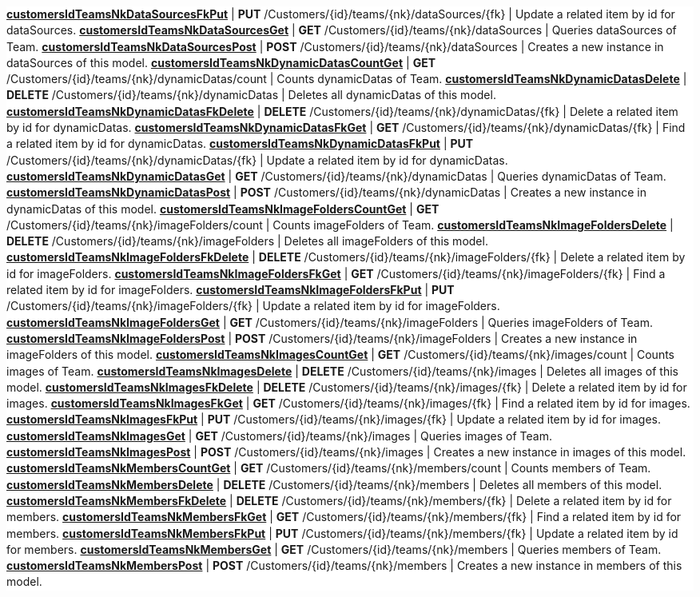 [**customersIdTeamsNkDataSourcesFkPut**](CustomerApi.md#customersIdTeamsNkDataSourcesFkPut) | **PUT** /Customers/{id}/teams/{nk}/dataSources/{fk} | Update a related item by id for dataSources.
[**customersIdTeamsNkDataSourcesGet**](CustomerApi.md#customersIdTeamsNkDataSourcesGet) | **GET** /Customers/{id}/teams/{nk}/dataSources | Queries dataSources of Team.
[**customersIdTeamsNkDataSourcesPost**](CustomerApi.md#customersIdTeamsNkDataSourcesPost) | **POST** /Customers/{id}/teams/{nk}/dataSources | Creates a new instance in dataSources of this model.
[**customersIdTeamsNkDynamicDatasCountGet**](CustomerApi.md#customersIdTeamsNkDynamicDatasCountGet) | **GET** /Customers/{id}/teams/{nk}/dynamicDatas/count | Counts dynamicDatas of Team.
[**customersIdTeamsNkDynamicDatasDelete**](CustomerApi.md#customersIdTeamsNkDynamicDatasDelete) | **DELETE** /Customers/{id}/teams/{nk}/dynamicDatas | Deletes all dynamicDatas of this model.
[**customersIdTeamsNkDynamicDatasFkDelete**](CustomerApi.md#customersIdTeamsNkDynamicDatasFkDelete) | **DELETE** /Customers/{id}/teams/{nk}/dynamicDatas/{fk} | Delete a related item by id for dynamicDatas.
[**customersIdTeamsNkDynamicDatasFkGet**](CustomerApi.md#customersIdTeamsNkDynamicDatasFkGet) | **GET** /Customers/{id}/teams/{nk}/dynamicDatas/{fk} | Find a related item by id for dynamicDatas.
[**customersIdTeamsNkDynamicDatasFkPut**](CustomerApi.md#customersIdTeamsNkDynamicDatasFkPut) | **PUT** /Customers/{id}/teams/{nk}/dynamicDatas/{fk} | Update a related item by id for dynamicDatas.
[**customersIdTeamsNkDynamicDatasGet**](CustomerApi.md#customersIdTeamsNkDynamicDatasGet) | **GET** /Customers/{id}/teams/{nk}/dynamicDatas | Queries dynamicDatas of Team.
[**customersIdTeamsNkDynamicDatasPost**](CustomerApi.md#customersIdTeamsNkDynamicDatasPost) | **POST** /Customers/{id}/teams/{nk}/dynamicDatas | Creates a new instance in dynamicDatas of this model.
[**customersIdTeamsNkImageFoldersCountGet**](CustomerApi.md#customersIdTeamsNkImageFoldersCountGet) | **GET** /Customers/{id}/teams/{nk}/imageFolders/count | Counts imageFolders of Team.
[**customersIdTeamsNkImageFoldersDelete**](CustomerApi.md#customersIdTeamsNkImageFoldersDelete) | **DELETE** /Customers/{id}/teams/{nk}/imageFolders | Deletes all imageFolders of this model.
[**customersIdTeamsNkImageFoldersFkDelete**](CustomerApi.md#customersIdTeamsNkImageFoldersFkDelete) | **DELETE** /Customers/{id}/teams/{nk}/imageFolders/{fk} | Delete a related item by id for imageFolders.
[**customersIdTeamsNkImageFoldersFkGet**](CustomerApi.md#customersIdTeamsNkImageFoldersFkGet) | **GET** /Customers/{id}/teams/{nk}/imageFolders/{fk} | Find a related item by id for imageFolders.
[**customersIdTeamsNkImageFoldersFkPut**](CustomerApi.md#customersIdTeamsNkImageFoldersFkPut) | **PUT** /Customers/{id}/teams/{nk}/imageFolders/{fk} | Update a related item by id for imageFolders.
[**customersIdTeamsNkImageFoldersGet**](CustomerApi.md#customersIdTeamsNkImageFoldersGet) | **GET** /Customers/{id}/teams/{nk}/imageFolders | Queries imageFolders of Team.
[**customersIdTeamsNkImageFoldersPost**](CustomerApi.md#customersIdTeamsNkImageFoldersPost) | **POST** /Customers/{id}/teams/{nk}/imageFolders | Creates a new instance in imageFolders of this model.
[**customersIdTeamsNkImagesCountGet**](CustomerApi.md#customersIdTeamsNkImagesCountGet) | **GET** /Customers/{id}/teams/{nk}/images/count | Counts images of Team.
[**customersIdTeamsNkImagesDelete**](CustomerApi.md#customersIdTeamsNkImagesDelete) | **DELETE** /Customers/{id}/teams/{nk}/images | Deletes all images of this model.
[**customersIdTeamsNkImagesFkDelete**](CustomerApi.md#customersIdTeamsNkImagesFkDelete) | **DELETE** /Customers/{id}/teams/{nk}/images/{fk} | Delete a related item by id for images.
[**customersIdTeamsNkImagesFkGet**](CustomerApi.md#customersIdTeamsNkImagesFkGet) | **GET** /Customers/{id}/teams/{nk}/images/{fk} | Find a related item by id for images.
[**customersIdTeamsNkImagesFkPut**](CustomerApi.md#customersIdTeamsNkImagesFkPut) | **PUT** /Customers/{id}/teams/{nk}/images/{fk} | Update a related item by id for images.
[**customersIdTeamsNkImagesGet**](CustomerApi.md#customersIdTeamsNkImagesGet) | **GET** /Customers/{id}/teams/{nk}/images | Queries images of Team.
[**customersIdTeamsNkImagesPost**](CustomerApi.md#customersIdTeamsNkImagesPost) | **POST** /Customers/{id}/teams/{nk}/images | Creates a new instance in images of this model.
[**customersIdTeamsNkMembersCountGet**](CustomerApi.md#customersIdTeamsNkMembersCountGet) | **GET** /Customers/{id}/teams/{nk}/members/count | Counts members of Team.
[**customersIdTeamsNkMembersDelete**](CustomerApi.md#customersIdTeamsNkMembersDelete) | **DELETE** /Customers/{id}/teams/{nk}/members | Deletes all members of this model.
[**customersIdTeamsNkMembersFkDelete**](CustomerApi.md#customersIdTeamsNkMembersFkDelete) | **DELETE** /Customers/{id}/teams/{nk}/members/{fk} | Delete a related item by id for members.
[**customersIdTeamsNkMembersFkGet**](CustomerApi.md#customersIdTeamsNkMembersFkGet) | **GET** /Customers/{id}/teams/{nk}/members/{fk} | Find a related item by id for members.
[**customersIdTeamsNkMembersFkPut**](CustomerApi.md#customersIdTeamsNkMembersFkPut) | **PUT** /Customers/{id}/teams/{nk}/members/{fk} | Update a related item by id for members.
[**customersIdTeamsNkMembersGet**](CustomerApi.md#customersIdTeamsNkMembersGet) | **GET** /Customers/{id}/teams/{nk}/members | Queries members of Team.
[**customersIdTeamsNkMembersPost**](CustomerApi.md#customersIdTeamsNkMembersPost) | **POST** /Customers/{id}/teams/{nk}/members | Creates a new instance in members of this model.